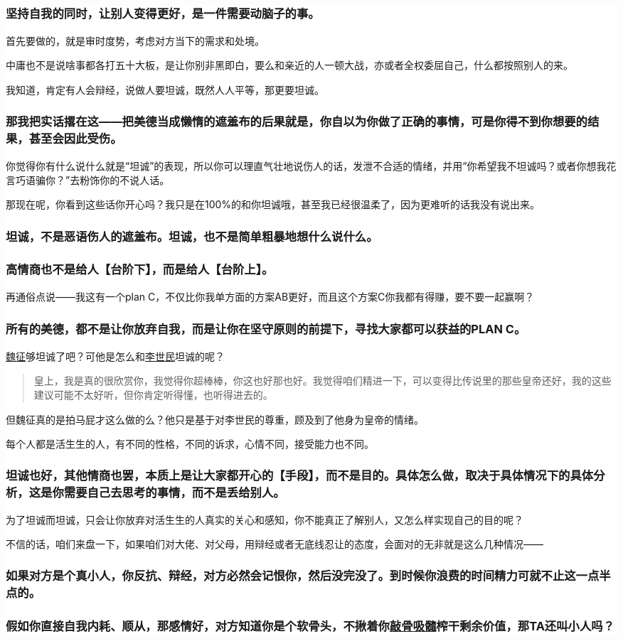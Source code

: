   

  

  

### 坚持自我的同时，让别人变得更好，是一件需要动脑子的事。

首先要做的，就是审时度势，考虑对方当下的需求和处境。

中庸也不是说啥事都各打五十大板，是让你别非黑即白，要么和亲近的人一顿大战，亦或者全权委屈自己，什么都按照别人的来。

我知道，肯定有人会辩经，说做人要坦诚，既然人人平等，那更要坦诚。

### 那我把实话撂在这——把**美德当成懒惰的遮羞布**的后果就是，你自以为你做了正确的事情，可是你得不到你想要的结果，甚至会因此受伤。

你觉得你有什么说什么就是“坦诚”的表现，所以你可以理直气壮地说伤人的话，发泄不合适的情绪，并用“你希望我不坦诚吗？或者你想我花言巧语骗你？”去粉饰你的不说人话。

那现在呢，你看到这些话你开心吗？我只是在100%的和你坦诚哦，甚至我已经很温柔了，因为更难听的话我没有说出来。

### 坦诚，不是恶语伤人的遮羞布。坦诚，也不是简单粗暴地想什么说什么。

### 高情商也不是给人【台阶下】，而是给人【台阶上】。

再通俗点说——我这有一个plan C，不仅比你我单方面的方案AB更好，而且这个方案C你我都有得赚，要不要一起赢啊？

### 所有的美德，都不是让你放弃自我，而是让你在坚守原则的前提下，寻找大家都可以获益的PLAN C。

[魏征](https://www.zhihu.com/search?q=%E9%AD%8F%E5%BE%81&search_source=Entity&hybrid_search_source=Entity&hybrid_search_extra=%7B%22sourceType%22%3A%22answer%22%2C%22sourceId%22%3A3177893297%7D)够坦诚了吧？可他是怎么和[李世民](https://www.zhihu.com/search?q=%E6%9D%8E%E4%B8%96%E6%B0%91&search_source=Entity&hybrid_search_source=Entity&hybrid_search_extra=%7B%22sourceType%22%3A%22answer%22%2C%22sourceId%22%3A3177893297%7D)坦诚的呢？

> 皇上，我是真的很欣赏你，我觉得你超棒棒，你这也好那也好。我觉得咱们精进一下，可以变得比传说里的那些皇帝还好，我的这些建议可能不太好听，但你肯定听得懂，也听得进去的。

但魏征真的是拍马屁才这么做的么？他只是基于对李世民的尊重，顾及到了他身为皇帝的情绪。

每个人都是活生生的人，有不同的性格，不同的诉求，心情不同，接受能力也不同。

### 坦诚也好，其他情商也罢，本质上是让大家都开心的【手段】，而不是目的。具体怎么做，取决于具体情况下的具体分析，这是你需要自己去思考的事情，而不是丢给别人。

为了坦诚而坦诚，只会让你放弃对活生生的人真实的关心和感知，你不能真正了解别人，又怎么样实现自己的目的呢？

  

  

  

不信的话，咱们来盘一下，如果咱们对大佬、对父母，用辩经或者无底线忍让的态度，会面对的无非就是这么几种情况——

### 如果对方是个真小人，你反抗、辩经，对方必然会记恨你，然后没完没了。到时候你浪费的时间精力可就不止这一点半点的。

### 假如你直接自我内耗、顺从，那感情好，对方知道你是个软骨头，不揪着你[敲骨吸髓](https://www.zhihu.com/search?q=%E6%95%B2%E9%AA%A8%E5%90%B8%E9%AB%93&search_source=Entity&hybrid_search_source=Entity&hybrid_search_extra=%7B%22sourceType%22%3A%22answer%22%2C%22sourceId%22%3A3177893297%7D)榨干剩余价值，那TA还叫小人吗？
